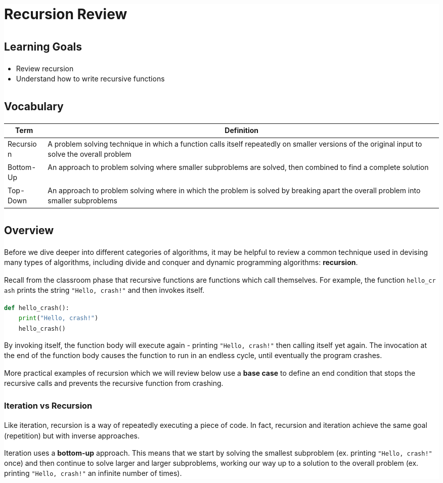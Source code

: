 # Recursion Review
<iframe src="https://adaacademy.hosted.panopto.com/Panopto/Pages/Embed.aspx?pid=40e2e5cc-dcfb-40f3-b321-afb30054067c&autoplay=false&offerviewer=true&showtitle=true&showbrand=true&captions=true&interactivity=all" height="405" width="720" style="border: 1px solid #464646;" allowfullscreen allow="autoplay"></iframe>

## Learning Goals
 - Review recursion
 - Understand how to write recursive functions

## Vocabulary

| Term      | Definition |
|---        |---         |
| Recursion | A problem solving technique in which a function calls itself repeatedly on smaller versions of the original input to solve the overall problem|
| Bottom-Up | An approach to problem solving where smaller subproblems are solved, then combined to find a complete solution | 
| Top-Down  | An approach to problem solving where in which the problem is solved by breaking apart the overall problem into smaller subproblems |

## Overview

Before we dive deeper into different categories of algorithms, it may be helpful to review a common technique used in devising many types of algorithms, including divide and conquer and dynamic programming algorithms: **recursion**. 

Recall from the classroom phase that recursive functions are functions which call themselves. For example, the function `hello_crash` prints the string `"Hello, crash!"` and then invokes itself. 

```python
def hello_crash():
    print("Hello, crash!")
    hello_crash()
```
By invoking itself, the function body will execute again - printing `"Hello, crash!"` then calling itself yet again. The invocation at the end of the function body causes the function to run in an endless cycle, until eventually the program crashes. 

More practical examples of recursion which we will review below use a **base case** to define an end condition that stops the recursive calls and prevents the recursive function from crashing.

### Iteration vs Recursion

Like iteration, recursion is a way of repeatedly executing a piece of code. In fact, recursion and iteration achieve the same goal (repetition) but with inverse approaches.

Iteration uses a **bottom-up** approach. This means that we start by solving the smallest subproblem (ex. printing `"Hello, crash!"` once) and then continue to solve larger and larger subproblems, working our way up to a solution to the overall problem (ex. printing `"Hello, crash!"` an infinite number of times).
